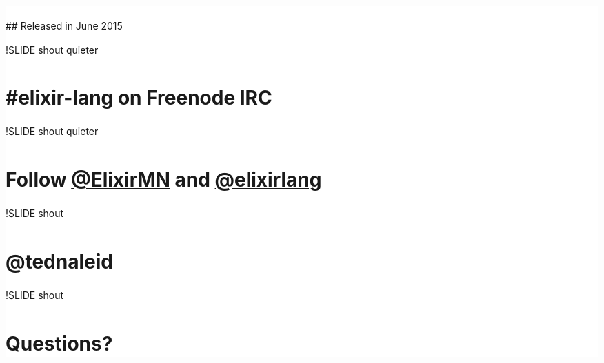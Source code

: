 <br/>
## Released in June 2015

!SLIDE shout quieter
# #elixir-lang on Freenode IRC

!SLIDE shout quieter
# Follow [@ElixirMN](https://twitter.com/elixirmn) and [@elixirlang](https://twitter.com/elixirlang)


!SLIDE shout
# @tednaleid

!SLIDE shout
# Questions? 

